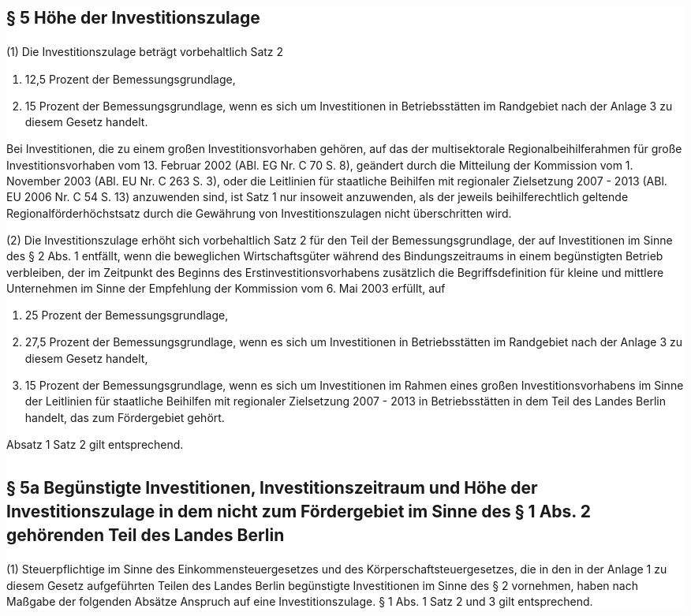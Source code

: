 ## § 5 Höhe der Investitionszulage

(1) Die Investitionszulage beträgt vorbehaltlich Satz 2

1.  12,5 Prozent der Bemessungsgrundlage,


2.  15 Prozent der Bemessungsgrundlage, wenn es sich um Investitionen in
    Betriebsstätten im Randgebiet nach der Anlage 3 zu diesem Gesetz
    handelt.



Bei Investitionen, die zu einem großen Investitionsvorhaben gehören,
auf das der multisektorale Regionalbeihilferahmen für große
Investitionsvorhaben vom 13. Februar 2002 (ABl. EG Nr. C 70 S. 8),
geändert durch die Mitteilung der Kommission vom 1. November 2003
(ABl. EU Nr. C 263 S. 3), oder die Leitlinien für staatliche Beihilfen
mit regionaler Zielsetzung 2007 - 2013 (ABl. EU 2006 Nr. C 54 S. 13)
anzuwenden sind, ist Satz 1 nur insoweit anzuwenden, als der jeweils
beihilferechtlich geltende Regionalförderhöchstsatz durch die
Gewährung von Investitionszulagen nicht überschritten wird.

(2) Die Investitionszulage erhöht sich vorbehaltlich Satz 2 für den
Teil der Bemessungsgrundlage, der auf Investitionen im Sinne des § 2
Abs. 1 entfällt, wenn die beweglichen Wirtschaftsgüter während des
Bindungszeitraums in einem begünstigten Betrieb verbleiben, der im
Zeitpunkt des Beginns des Erstinvestitionsvorhabens zusätzlich die
Begriffsdefinition für kleine und mittlere Unternehmen im Sinne der
Empfehlung der Kommission vom 6. Mai 2003 erfüllt, auf

1.  25 Prozent der Bemessungsgrundlage,


2.  27,5 Prozent der Bemessungsgrundlage, wenn es sich um Investitionen in
    Betriebsstätten im Randgebiet nach der Anlage 3 zu diesem Gesetz
    handelt,


3.  15 Prozent der Bemessungsgrundlage, wenn es sich um Investitionen im
    Rahmen eines großen Investitionsvorhabens im Sinne der Leitlinien für
    staatliche Beihilfen mit regionaler Zielsetzung 2007 - 2013 in
    Betriebsstätten in dem Teil des Landes Berlin handelt, das zum
    Fördergebiet gehört.



Absatz 1 Satz 2 gilt entsprechend.

## § 5a Begünstigte Investitionen, Investitionszeitraum und Höhe der Investitionszulage in dem nicht zum Fördergebiet im Sinne des § 1 Abs. 2 gehörenden Teil des Landes Berlin

(1) Steuerpflichtige im Sinne des Einkommensteuergesetzes und des
Körperschaftsteuergesetzes, die in den in der Anlage 1 zu diesem
Gesetz aufgeführten Teilen des Landes Berlin begünstigte Investitionen
im Sinne des § 2 vornehmen, haben nach Maßgabe der folgenden Absätze
Anspruch auf eine Investitionszulage. § 1 Abs. 1 Satz 2 und 3 gilt
entsprechend.
